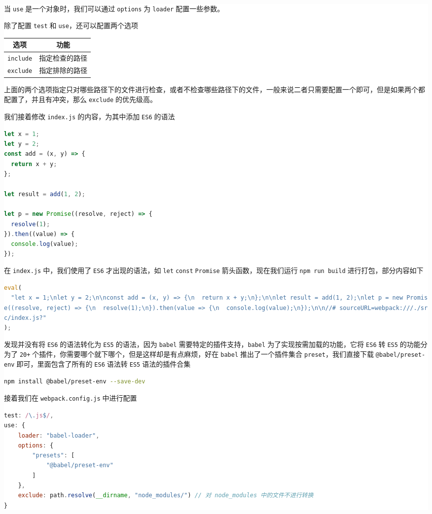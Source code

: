 当 `use` 是一个对象时，我们可以通过 `options` 为 `loader` 配置一些参数。

除了配置 `test` 和 `use`，还可以配置两个选项

| 选项      | 功能           |
| --------- | -------------- |
| `include` | 指定检查的路径 |
| `exclude` | 指定排除的路径 |

上面的两个选项指定只对哪些路径下的文件进行检查，或者不检查哪些路径下的文件，一般来说二者只需要配置一个即可，但是如果两个都配置了，并且有冲突，那么 `exclude` 的优先级高。

我们接着修改 `index.js` 的内容，为其中添加 `ES6` 的语法

```javascript
let x = 1;
let y = 2;
const add = (x, y) => {
  return x + y;
};

let result = add(1, 2);

let p = new Promise((resolve, reject) => {
  resolve(1);
}).then((value) => {
  console.log(value);
});
```

在 `index.js` 中，我们使用了 `ES6` 才出现的语法，如 `let` `const` `Promise` 箭头函数，现在我们运行 `npm run build` 进行打包，部分内容如下

```javascript
eval(
  "let x = 1;\nlet y = 2;\n\nconst add = (x, y) => {\n  return x + y;\n};\n\nlet result = add(1, 2);\nlet p = new Promise((resolve, reject) => {\n  resolve(1);\n}).then(value => {\n  console.log(value);\n});\n\n//# sourceURL=webpack:///./src/index.js?"
);
```

发现并没有将 `ES6` 的语法转化为 `ES5` 的语法，因为 `babel` 需要特定的插件支持，`babel` 为了实现按需加载的功能，它将 `ES6` 转 `ES5` 的功能分为了 `20+` 个插件，你需要哪个就下哪个，但是这样却是有点麻烦，好在 `babel` 推出了一个插件集合 `preset`，我们直接下载 `@babel/preset-env` 即可，里面包含了所有的 `ES6` 语法转 `ES5` 语法的插件合集

```bash
npm install @babel/preset-env --save-dev
```

接着我们在 `webpack.config.js` 中进行配置

```javascript
test: /\.js$/,
use: {
    loader: "babel-loader",
    options: {
        "presets": [
            "@babel/preset-env"
        ]
    },
    exclude: path.resolve(__dirname, "node_modules/") // 对 node_modules 中的文件不进行转换
}
```
